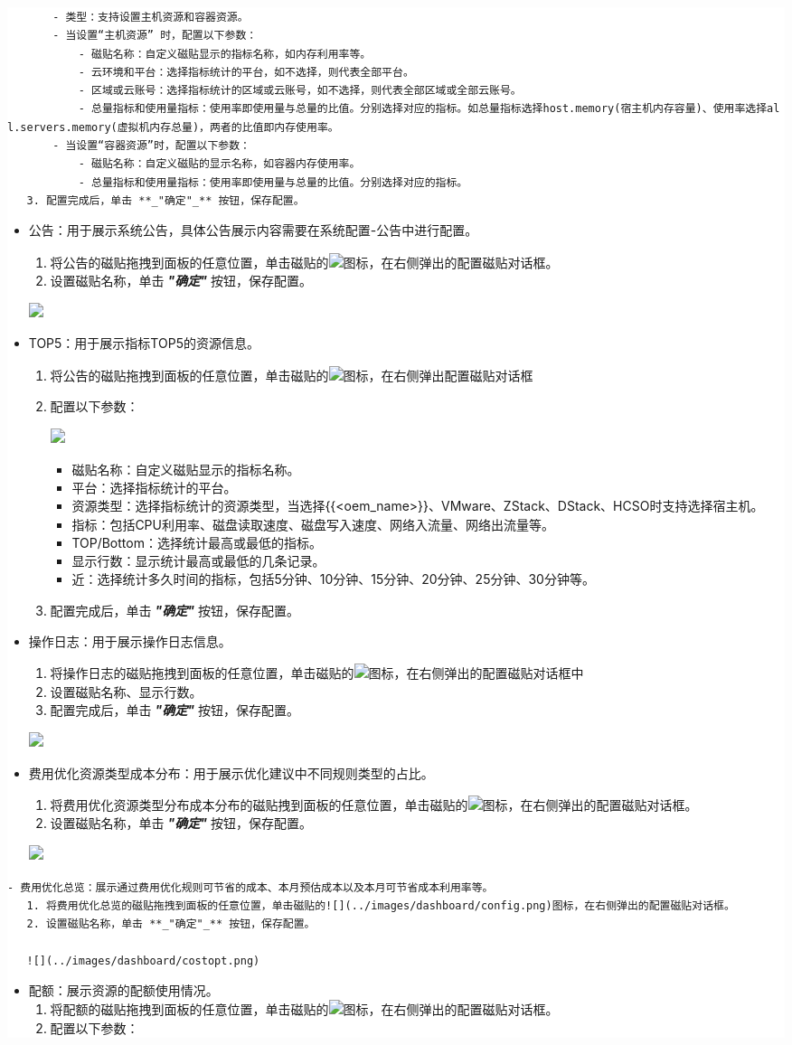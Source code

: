            - 类型：支持设置主机资源和容器资源。
           - 当设置“主机资源” 时，配置以下参数：
               - 磁贴名称：自定义磁贴显示的指标名称，如内存利用率等。
               - 云环境和平台：选择指标统计的平台，如不选择，则代表全部平台。
               - 区域或云账号：选择指标统计的区域或云账号，如不选择，则代表全部区域或全部云账号。
               - 总量指标和使用量指标：使用率即使用量与总量的比值。分别选择对应的指标。如总量指标选择host.memory(宿主机内存容量)、使用率选择all.servers.memory(虚拟机内存总量)，两者的比值即内存使用率。
           - 当设置“容器资源”时，配置以下参数：
               - 磁贴名称：自定义磁贴的显示名称，如容器内存使用率。
               - 总量指标和使用量指标：使用率即使用量与总量的比值。分别选择对应的指标。
       3. 配置完成后，单击 **_"确定"_** 按钮，保存配置。
   - 公告：用于展示系统公告，具体公告展示内容需要在系统配置-公告中进行配置。
       1. 将公告的磁贴拖拽到面板的任意位置，单击磁贴的![](../images/dashboard/config.png)图标，在右侧弹出的配置磁贴对话框。
       2. 设置磁贴名称，单击 **_"确定"_** 按钮，保存配置。
       
        ![](../images/dashboard/post1.png) 

   - TOP5：用于展示指标TOP5的资源信息。
       1. 将公告的磁贴拖拽到面板的任意位置，单击磁贴的![](../images/dashboard/config.png)图标，在右侧弹出配置磁贴对话框
       2. 配置以下参数：
       
            ![](../images/dashboard/top5.png)

           - 磁贴名称：自定义磁贴显示的指标名称。
           - 平台：选择指标统计的平台。
           - 资源类型：选择指标统计的资源类型，当选择{{<oem_name>}}、VMware、ZStack、DStack、HCSO时支持选择宿主机。
           - 指标：包括CPU利用率、磁盘读取速度、磁盘写入速度、网络入流量、网络出流量等。
           - TOP/Bottom：选择统计最高或最低的指标。
           - 显示行数：显示统计最高或最低的几条记录。
           - 近：选择统计多久时间的指标，包括5分钟、10分钟、15分钟、20分钟、25分钟、30分钟等。
       3. 配置完成后，单击 **_"确定"_** 按钮，保存配置。
   - 操作日志：用于展示操作日志信息。
       1. 将操作日志的磁贴拖拽到面板的任意位置，单击磁贴的![](../images/dashboard/config.png)图标，在右侧弹出的配置磁贴对话框中
       2. 设置磁贴名称、显示行数。
       3. 配置完成后，单击 **_"确定"_** 按钮，保存配置。
       
        ![](../images/dashboard/log.png)

   - 费用优化资源类型成本分布：用于展示优化建议中不同规则类型的占比。
       1. 将费用优化资源类型分布成本分布的磁贴拽到面板的任意位置，单击磁贴的![](../images/dashboard/config.png)图标，在右侧弹出的配置磁贴对话框。
       2. 设置磁贴名称，单击 **_"确定"_** 按钮，保存配置。
       
        ![](../images/dashboard/costresource1.png)

    - 费用优化总览：展示通过费用优化规则可节省的成本、本月预估成本以及本月可节省成本利用率等。
       1. 将费用优化总览的磁贴拖拽到面板的任意位置，单击磁贴的![](../images/dashboard/config.png)图标，在右侧弹出的配置磁贴对话框。
       2. 设置磁贴名称，单击 **_"确定"_** 按钮，保存配置。
    
       ![](../images/dashboard/costopt.png) 

   - 配额：展示资源的配额使用情况。
       1. 将配额的磁贴拖拽到面板的任意位置，单击磁贴的![](../images/dashboard/config.png)图标，在右侧弹出的配置磁贴对话框。
       2. 配置以下参数：
       